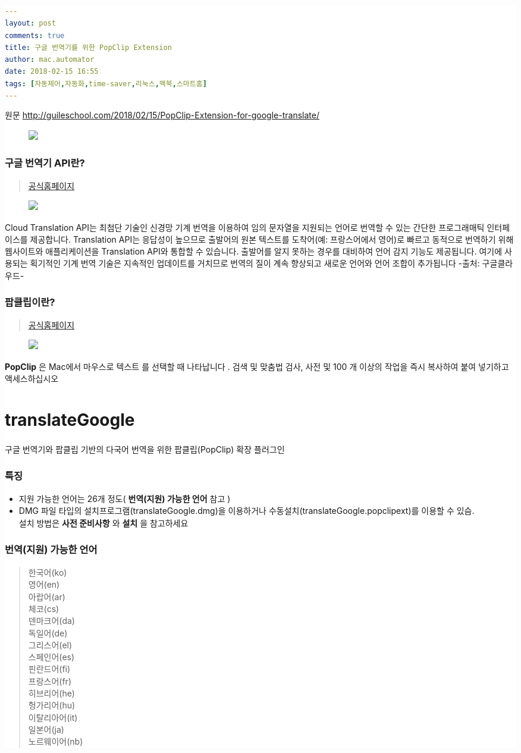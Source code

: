 ```yaml
---
layout: post
comments: true
title: 구글 번역기를 위한 PopClip Extension
author: mac.automator
date: 2018-02-15 16:55
tags: [자동제어,자동화,time-saver,리눅스,맥북,스마트홈]
---
```


원문 http://guileschool.com/2018/02/15/PopClip-Extension-for-google-translate/

<figure>
<img class="width-100-height-auto" src="https://d.pr/i/0prZPq+"><figcaption><font style="vertical-align: inherit;"><font style="vertical-align: inherit;"></font></font></figcaption></figure>

### 구글 번역기 API란?
><a href='https://cloud.google.com/translate/'>공식홈페이지</a>

<figure>
<img class="width-100-height-auto" src="https://d.pr/i/1X2TlE+"><figcaption><font style="vertical-align: inherit;"><font style="vertical-align: inherit;"></font></font></figcaption></figure>

Cloud Translation API는 최첨단 기술인 신경망 기계 번역을 이용하여 임의 문자열을 지원되는 언어로 번역할 수 있는 간단한 프로그래매틱 인터페이스를 제공합니다. Translation API는 응답성이 높으므로 출발어의 원본 텍스트를 도착어(예: 프랑스어에서 영어)로 빠르고 동적으로 번역하기 위해 웹사이트와 애플리케이션을 Translation API와 통합할 수 있습니다. 출발어를 알지 못하는 경우를 대비하여 언어 감지 기능도 제공됩니다. 여기에 사용되는 획기적인 기계 번역 기술은 지속적인 업데이트를 거치므로 번역의 질이 계속 향상되고 새로운 언어와 언어 조합이 추가됩니다
-출처: 구글클라우드-

### 팝클립이란?
><a href='http://pilotmoon.com/popclip/'>공식홈페이지</a>

<figure>
<img class="width-100-height-auto" src="http://pilotmoon.com/popclip/images/Mainshot-en.png"><figcaption><font style="vertical-align: inherit;"><font style="vertical-align: inherit;"></font></font></figcaption></figure>

**PopClip** 은 Mac에서 마우스로 텍스트 를 선택할 때 나타납니다 . 검색 및 맞춤법 검사, 사전 및 100 개 이상의 작업을 즉시 복사하여 붙여 넣기하고 액세스하십시오

# translateGoogle
구글 번역기와 팝클립 기반의 다국어 번역을 위한 팝클립(PopClip) 확장 플러그인

### 특징
- 지원 가능한 언어는 26개 정도( **번역(지원) 가능한 언어** 참고 )
- DMG 파일 타입의 설치프로그램(translateGoogle.dmg)을 이용하거나
 수동설치(translateGoogle.popclipext)를 이용할 수 있슴.   
설치 방법은 **사전 준비사항** 와 **설치** 을 참고하세요

### 번역(지원) 가능한 언어

>한국어(ko)  
>영어(en)  
>아랍어(ar)  
>체코(cs)  
>덴마크어(da)  
>독일어(de)  
>그리스어(el)  
>스페인어(es)  
>핀란드어(fi)  
>프랑스어(fr)  
>히브리어(he)  
>헝가리어(hu)  
>이탈리아어(it)  
>일본어(ja)  
>노르웨이어(nb)  

[^1]: 사전 설치(brew/wget/jsawk/popclip)가 미설치 혹은 부적절할 가능성이 높다. 각 프로그램이 시스템에 설치되어 있는지 확인한다. 이 매뉴얼이나 [유튜브](https://youtu.be/cwyXwt0L1nU)을 확인하고도 해결이 되지 않으면 [문제 섹션](https://github.com/guileschool/translateGoogle/issues)에 질문을 올리세요